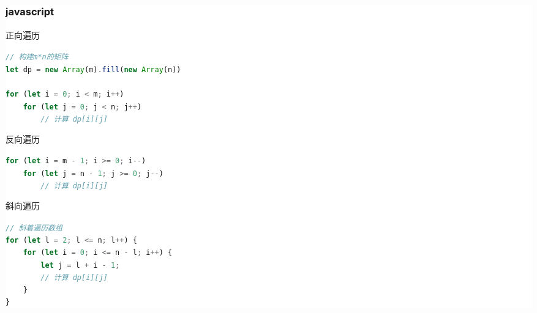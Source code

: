 ### javascript

正向遍历

```js
// 构建m*n的矩阵
let dp = new Array(m).fill(new Array(n))
    
for (let i = 0; i < m; i++)
    for (let j = 0; j < n; j++)
        // 计算 dp[i][j]
```

反向遍历

```js
for (let i = m - 1; i >= 0; i--)
    for (let j = n - 1; j >= 0; j--)
        // 计算 dp[i][j]
```

斜向遍历

```js
// 斜着遍历数组
for (let l = 2; l <= n; l++) {
    for (let i = 0; i <= n - l; i++) {
        let j = l + i - 1;
        // 计算 dp[i][j]
    }
}
```

